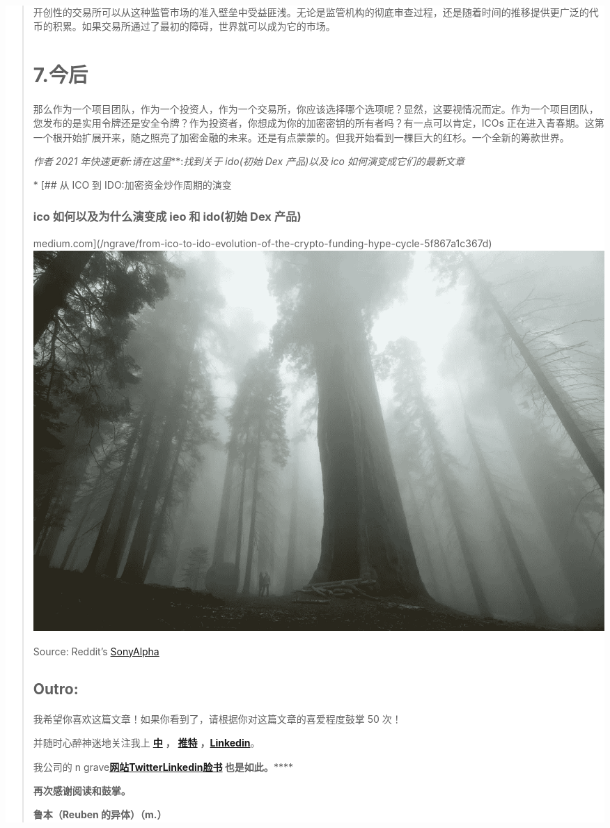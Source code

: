 > 开创性的交易所可以从这种监管市场的准入壁垒中受益匪浅。无论是监管机构的彻底审查过程，还是随着时间的推移提供更广泛的代币的积累。如果交易所通过了最初的障碍，世界就可以成为它的市场。
> 
> # 7.今后
> 
> 那么作为一个项目团队，作为一个投资人，作为一个交易所，你应该选择哪个选项呢？显然，这要视情况而定。作为一个项目团队，您发布的是实用令牌还是安全令牌？作为投资者，你想成为你的加密密钥的所有者吗？有一点可以肯定，ICOs 正在进入青春期。这第一个根开始扩展开来，随之照亮了加密金融的未来。还是有点蒙蒙的。但我开始看到一棵巨大的红杉。一个全新的筹款世界。
> 
> *作者 2021 年快速更新:请在这里*[](/ngrave/from-ico-to-ido-evolution-of-the-crypto-funding-hype-cycle-5f867a1c367d)**:*找到关于 ido(初始 Dex 产品)以及 ico 如何演变成它们的最新文章*
> 
> *[](/ngrave/from-ico-to-ido-evolution-of-the-crypto-funding-hype-cycle-5f867a1c367d) [## 从 ICO 到 IDO:加密资金炒作周期的演变
> 
> ### ico 如何以及为什么演变成 ieo 和 ido(初始 Dex 产品)
> 
> medium.com](/ngrave/from-ico-to-ido-evolution-of-the-crypto-funding-hype-cycle-5f867a1c367d) ![](img/1883e112014425738705cd40579a999f.png)
> 
> Source: Reddit’s [SonyAlpha](https://www.reddit.com/r/SonyAlpha/)
> 
> ## **Outro:**
> 
> 我希望你喜欢这篇文章！如果你看到了，请根据你对这篇文章的喜爱程度鼓掌 50 次！
> 
> 并随时心醉神迷地关注我上 [**中**](/@ruben.merre) **，** [**推特**](https://twitter.com/RubenMerre) **，**[**Linkedin**](https://www.linkedin.com/in/ruben-merre/)。
> 
> 我公司的 n grave[**网站**](https://www.ngrave.io/)**[**Twitter**](https://twitter.com/ngrave_official)**[**Linkedin**](https://www.linkedin.com/company/ngrave-io/about/)**[**脸书**](https://www.facebook.com/Ngraveio-230277351073137/) 也是如此。******
> 
> ****再次感谢阅读和鼓掌。****
> 
> ****鲁本（Reuben 的异体）（m.）****
> 